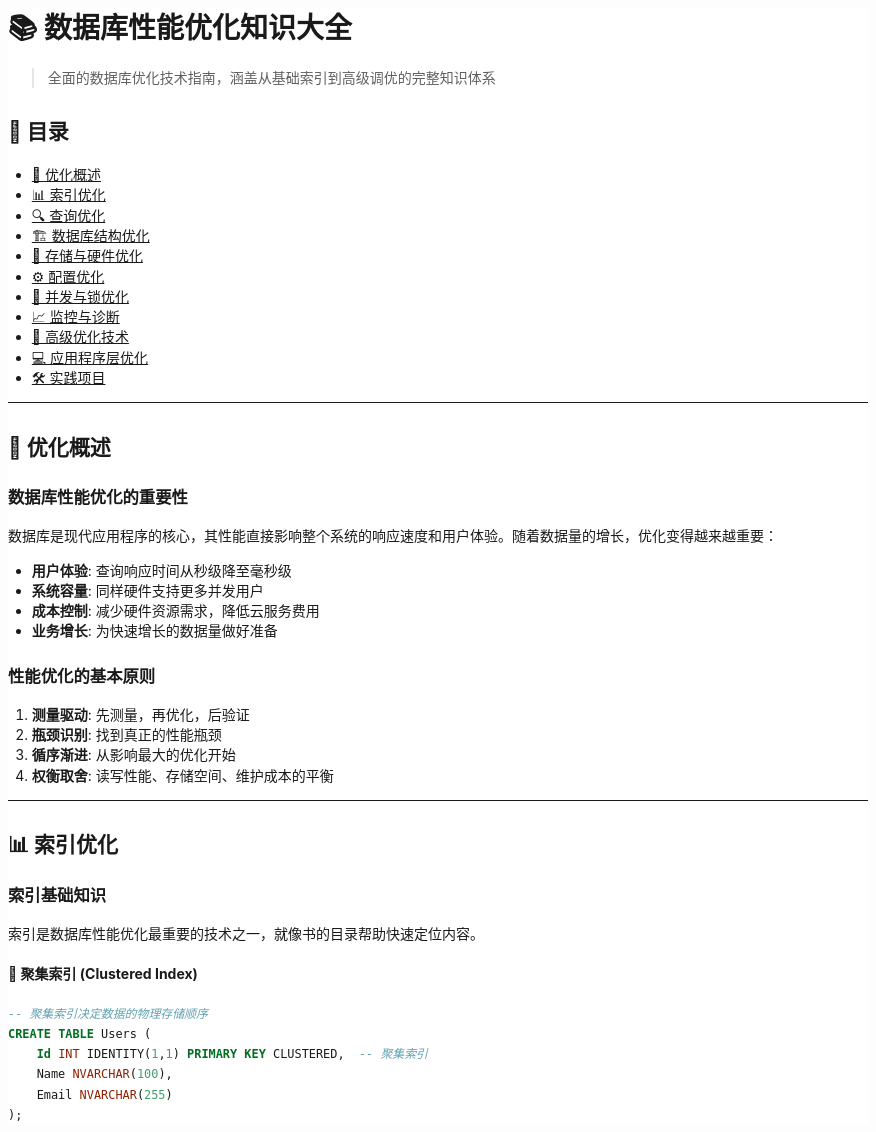 # 📚 数据库性能优化知识大全

> 全面的数据库优化技术指南，涵盖从基础索引到高级调优的完整知识体系

## 📖 目录

- [🎯 优化概述](#-优化概述)
- [📊 索引优化](#-索引优化)
- [🔍 查询优化](#-查询优化)
- [🏗️ 数据库结构优化](#️-数据库结构优化)
- [💾 存储与硬件优化](#-存储与硬件优化)
- [⚙️ 配置优化](#️-配置优化)
- [🔄 并发与锁优化](#-并发与锁优化)
- [📈 监控与诊断](#-监控与诊断)
- [🚀 高级优化技术](#-高级优化技术)
- [💻 应用程序层优化](#-应用程序层优化)
- [🛠️ 实践项目](#️-实践项目)

---

## 🎯 优化概述

### 数据库性能优化的重要性

数据库是现代应用程序的核心，其性能直接影响整个系统的响应速度和用户体验。随着数据量的增长，优化变得越来越重要：

- **用户体验**: 查询响应时间从秒级降至毫秒级
- **系统容量**: 同样硬件支持更多并发用户
- **成本控制**: 减少硬件资源需求，降低云服务费用
- **业务增长**: 为快速增长的数据量做好准备

### 性能优化的基本原则

1. **测量驱动**: 先测量，再优化，后验证
2. **瓶颈识别**: 找到真正的性能瓶颈
3. **循序渐进**: 从影响最大的优化开始
4. **权衡取舍**: 读写性能、存储空间、维护成本的平衡

---

## 📊 索引优化

### 索引基础知识

索引是数据库性能优化最重要的技术之一，就像书的目录帮助快速定位内容。

#### 🔵 聚集索引 (Clustered Index)

```sql
-- 聚集索引决定数据的物理存储顺序
CREATE TABLE Users (
    Id INT IDENTITY(1,1) PRIMARY KEY CLUSTERED,  -- 聚集索引
    Name NVARCHAR(100),
    Email NVARCHAR(255)
);
```
